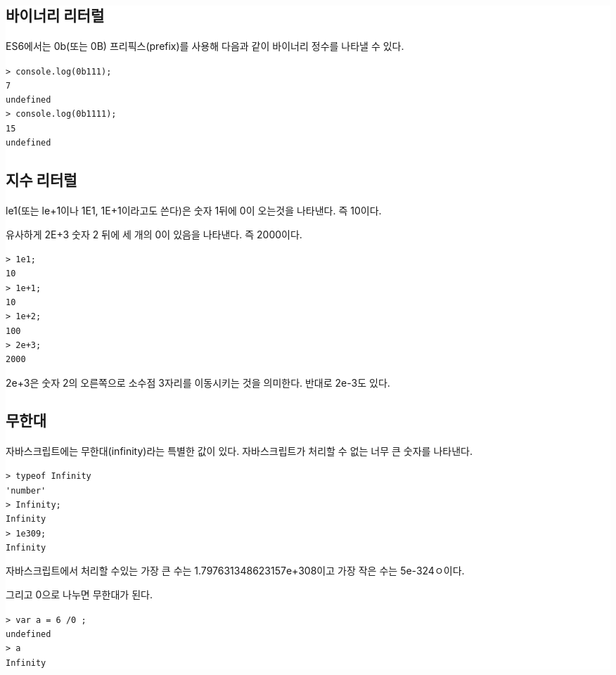 
## 바이너리 리터럴

ES6에서는 0b(또는 0B) 프리픽스(prefix)를 사용해 다음과 같이 바이너리 정수를 나타낼 수 있다.

```
> console.log(0b111);
7
undefined
> console.log(0b1111);
15
undefined
```

## 지수 리터럴

le1(또는 le+1이나 1E1, 1E+1이라고도 쓴다)은 숫자 1뒤에 0이 오는것을 나타낸다. 즉 10이다.

유사하게 2E+3 숫자 2 뒤에 세 개의 0이 있음을 나타낸다. 즉 2000이다.

```
> 1e1;
10
> 1e+1;
10
> 1e+2;
100
> 2e+3;
2000
```

2e+3은 숫자 2의 오른쪽으로 소수점 3자리를 이동시키는 것을 의미한다. 반대로 2e-3도 있다.

## 무한대

자바스크립트에는 무한대(infinity)라는 특별한 값이 있다. 자바스크립트가 처리할 수 없는 너무 큰 숫자를 나타낸다.

```
> typeof Infinity
'number'
> Infinity;
Infinity
> 1e309;
Infinity
```

자바스크립트에서 처리할 수있는 가장 큰 수는 1.797631348623157e+308이고 가장 작은 수는 5e-324ㅇ이다.

그리고 0으로 나누면 무한대가 된다.

```
> var a = 6 /0 ;
undefined
> a
Infinity
```
